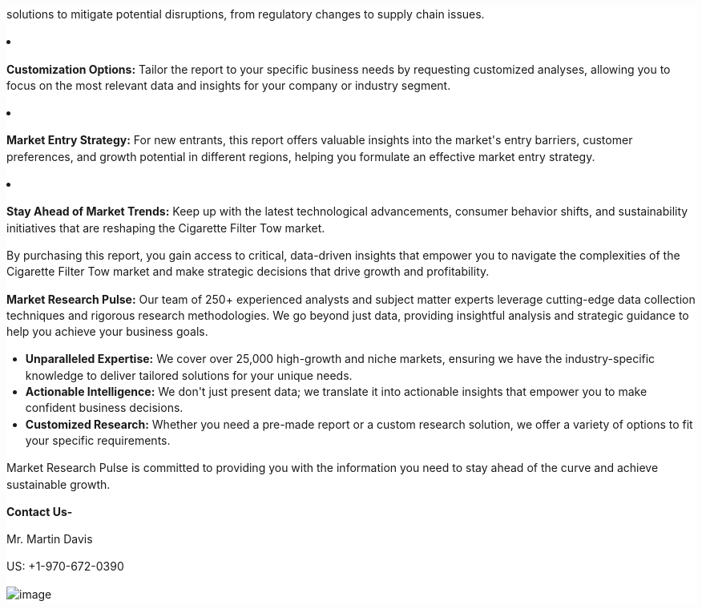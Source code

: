 solutions to mitigate potential disruptions, from regulatory changes to supply chain issues.</p></li><li><p><strong>Customization Options:</strong> Tailor the report to your specific business needs by requesting customized analyses, allowing you to focus on the most relevant data and insights for your company or industry segment.</p></li><li><p><strong>Market Entry Strategy:</strong> For new entrants, this report offers valuable insights into the market's entry barriers, customer preferences, and growth potential in different regions, helping you formulate an effective market entry strategy.</p></li><li><p><strong>Stay Ahead of Market Trends:</strong> Keep up with the latest technological advancements, consumer behavior shifts, and sustainability initiatives that are reshaping the Cigarette Filter Tow market.</p></li></ol><p>By purchasing this report, you gain access to critical, data-driven insights that empower you to navigate the complexities of the Cigarette Filter Tow market and make strategic decisions that drive growth and profitability.</p><p><strong>Market Research Pulse:</strong>&nbsp;Our team of 250+ experienced analysts and subject matter experts leverage cutting-edge data collection techniques and rigorous research methodologies. We go beyond just data, providing insightful analysis and strategic guidance to help you achieve your business goals.</p><ul><li><strong>Unparalleled Expertise:</strong>&nbsp;We cover over 25,000 high-growth and niche markets, ensuring we have the industry-specific knowledge to deliver tailored solutions for your unique needs.</li><li><strong>Actionable Intelligence:</strong>&nbsp;We don't just present data; we translate it into actionable insights that empower you to make confident business decisions.</li><li><strong>Customized Research:</strong>&nbsp;Whether you need a pre-made report or a custom research solution, we offer a variety of options to fit your specific requirements.</li></ul><p>Market Research Pulse is committed to providing you with the information you need to stay ahead of the curve and achieve sustainable growth.</p><p><strong>Contact Us-</strong></p><p>Mr. Martin Davis</p><p>US: +1-970-672-0390</p>
![image](https://github.com/user-attachments/assets/b221afd0-a7c2-40e0-846f-a317fe46c31a)
